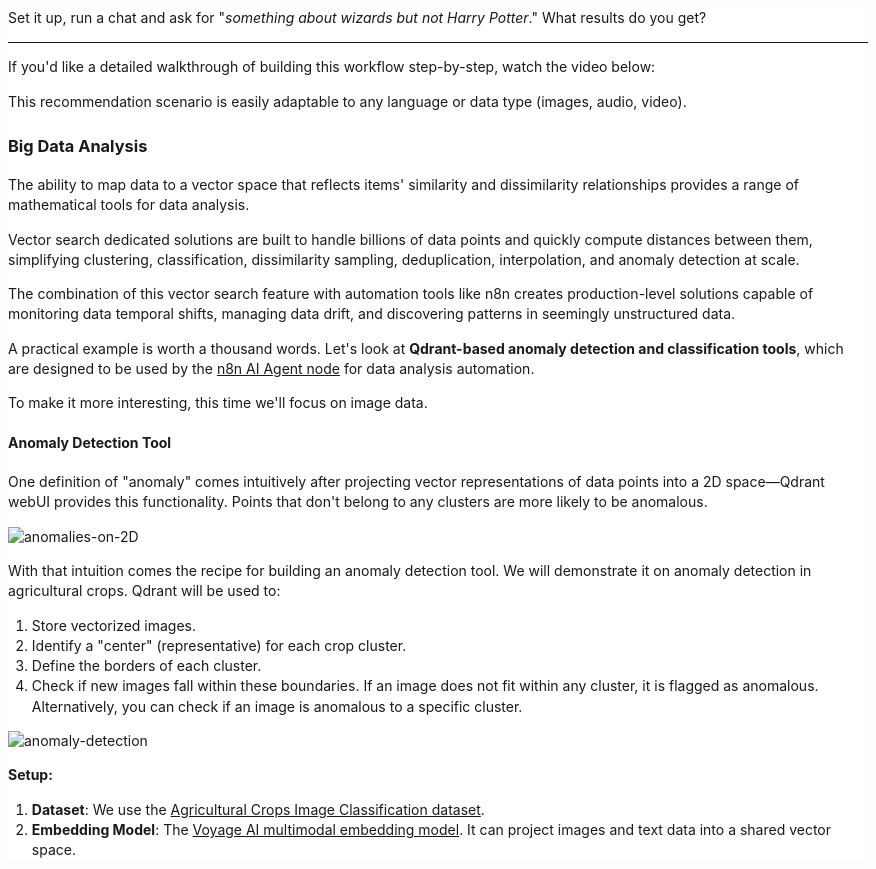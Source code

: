 Set it up, run a chat and ask for "*something about wizards but not Harry Potter*." 
What results do you get?

---

If you'd like a detailed walkthrough of building this workflow step-by-step, watch the video below:

<iframe width="560" height="315" src="https://www.youtube.com/embed/O5mT8M7rqQQ" title="YouTube video player" frameborder="0" allow="accelerometer; autoplay; clipboard-write; encrypted-media; gyroscope; picture-in-picture; web-share" referrerpolicy="strict-origin-when-cross-origin" allowfullscreen></iframe>

This recommendation scenario is easily adaptable to any language or data type (images, audio, video).

### Big Data Analysis

The ability to map data to a vector space that reflects items' similarity and dissimilarity relationships provides a range of mathematical tools for data analysis. 

Vector search dedicated solutions are built to handle billions of data points and quickly compute distances between them, simplifying clustering, classification, dissimilarity sampling, deduplication, interpolation, and anomaly detection at scale.

The combination of this vector search feature with automation tools like n8n creates production-level solutions capable of monitoring data temporal shifts, managing data drift, and discovering patterns in seemingly unstructured data.

A practical example is worth a thousand words. Let's look at **Qdrant-based anomaly detection and classification tools**, which are designed to be used by the [n8n AI Agent node](https://docs.n8n.io/integrations/builtin/cluster-nodes/root-nodes/n8n-nodes-langchain.agent) for data analysis automation.

To make it more interesting, this time we'll focus on image data.

#### Anomaly Detection Tool

One definition of "anomaly" comes intuitively after projecting vector representations of data points into a 2D space—Qdrant webUI provides this functionality. Points that don't belong to any clusters are more likely to be anomalous.

![anomalies-on-2D](/blog/qdrant-n8n-2/anomalies-2D.png)

With that intuition comes the recipe for building an anomaly detection tool. We will demonstrate it on anomaly detection in agricultural crops. Qdrant will be used to:
1. Store vectorized images.
2. Identify a "center" (representative) for each crop cluster.
3. Define the borders of each cluster.
4. Check if new images fall within these boundaries. If an image does not fit within any cluster, it is flagged as anomalous. Alternatively, you can check if an image is anomalous to a specific cluster.


![anomaly-detection](/blog/qdrant-n8n-2/anomaly-detection.png)

**Setup:**
1. **Dataset**: We use the [Agricultural Crops Image Classification dataset](https://www.kaggle.com/datasets/mdwaquarazam/agricultural-crops-image-classification).
2. **Embedding Model**: The [Voyage AI multimodal embedding model](https://docs.voyageai.com/docs/multimodal-embeddings). It can project images and text data into a shared vector space.
